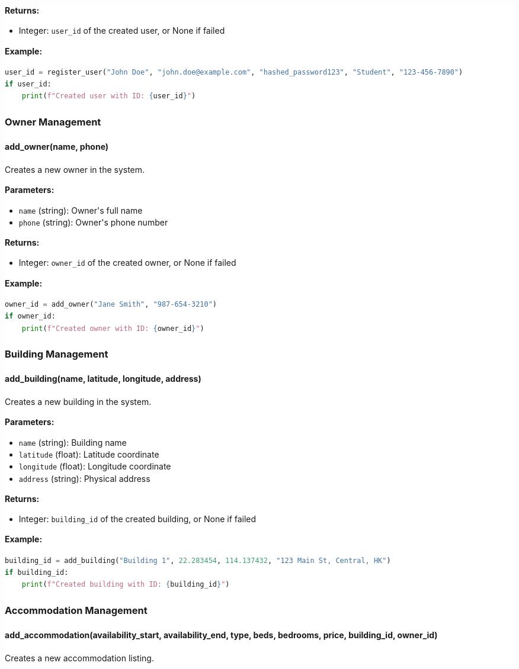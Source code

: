 **Returns:**
- Integer: `user_id` of the created user, or None if failed

**Example:**
```python
user_id = register_user("John Doe", "john.doe@example.com", "hashed_password123", "Student", "123-456-7890")
if user_id:
    print(f"Created user with ID: {user_id}")
```

### Owner Management

#### add_owner(name, phone)
Creates a new owner in the system.

**Parameters:**
- `name` (string): Owner's full name
- `phone` (string): Owner's phone number

**Returns:**
- Integer: `owner_id` of the created owner, or None if failed

**Example:**
```python
owner_id = add_owner("Jane Smith", "987-654-3210")
if owner_id:
    print(f"Created owner with ID: {owner_id}")
```

### Building Management

#### add_building(name, latitude, longitude, address)
Creates a new building in the system.

**Parameters:**
- `name` (string): Building name
- `latitude` (float): Latitude coordinate
- `longitude` (float): Longitude coordinate
- `address` (string): Physical address

**Returns:**
- Integer: `building_id` of the created building, or None if failed

**Example:**
```python
building_id = add_building("Building 1", 22.283454, 114.137432, "123 Main St, Central, HK")
if building_id:
    print(f"Created building with ID: {building_id}")
```

### Accommodation Management

#### add_accommodation(availability_start, availability_end, type, beds, bedrooms, price, building_id, owner_id)
Creates a new accommodation listing.
